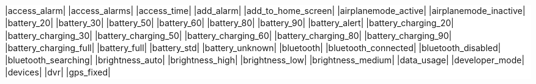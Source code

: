 |access_alarm|
|access_alarms|
|access_time|
|add_alarm|
|add_to_home_screen|
|airplanemode_active|
|airplanemode_inactive|
|battery_20|
|battery_30|
|battery_50|
|battery_60|
|battery_80|
|battery_90|
|battery_alert|
|battery_charging_20|
|battery_charging_30|
|battery_charging_50|
|battery_charging_60|
|battery_charging_80|
|battery_charging_90|
|battery_charging_full|
|battery_full|
|battery_std|
|battery_unknown|
|bluetooth|
|bluetooth_connected|
|bluetooth_disabled|
|bluetooth_searching|
|brightness_auto|
|brightness_high|
|brightness_low|
|brightness_medium|
|data_usage|
|developer_mode|
|devices|
|dvr|
|gps_fixed|